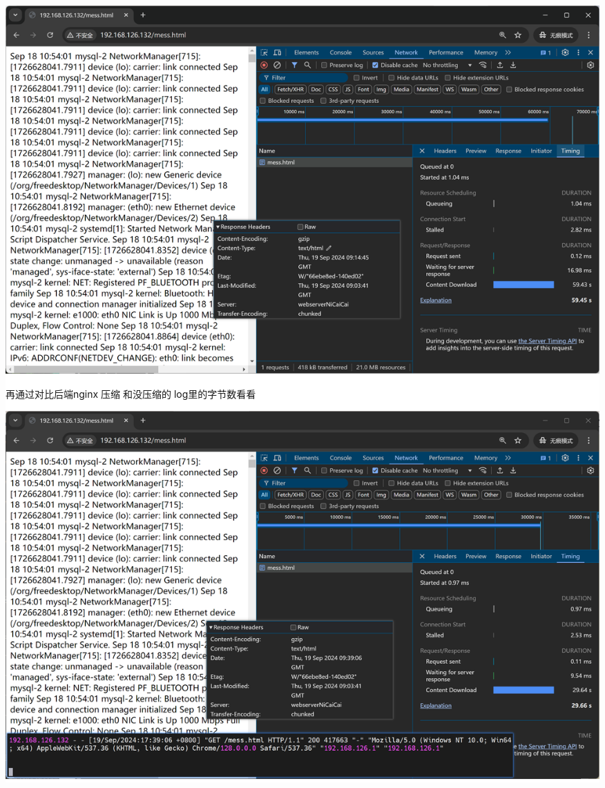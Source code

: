 ![image-20240919171617834](6.Haproxy常见功能压缩报文修改健康性检查.assets/image-20240919171617834.png)





再通过对比后端nginx 压缩 和没压缩的 log里的字节数看看



![image-20240919174036146](6.Haproxy常见功能压缩报文修改健康性检查.assets/image-20240919174036146.png)
